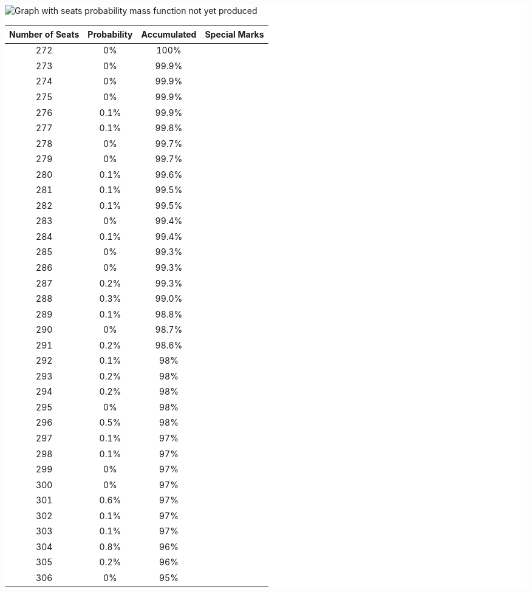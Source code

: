 ![Graph with seats probability mass function not yet produced](2018-09-25-YouGov-coalitions-seats-pmf-con.png "Seats Probability Mass Function")

| Number of Seats | Probability | Accumulated | Special Marks |
|:---------------:|:-----------:|:-----------:|:-------------:|
| 272 | 0% | 100% |  |
| 273 | 0% | 99.9% |  |
| 274 | 0% | 99.9% |  |
| 275 | 0% | 99.9% |  |
| 276 | 0.1% | 99.9% |  |
| 277 | 0.1% | 99.8% |  |
| 278 | 0% | 99.7% |  |
| 279 | 0% | 99.7% |  |
| 280 | 0.1% | 99.6% |  |
| 281 | 0.1% | 99.5% |  |
| 282 | 0.1% | 99.5% |  |
| 283 | 0% | 99.4% |  |
| 284 | 0.1% | 99.4% |  |
| 285 | 0% | 99.3% |  |
| 286 | 0% | 99.3% |  |
| 287 | 0.2% | 99.3% |  |
| 288 | 0.3% | 99.0% |  |
| 289 | 0.1% | 98.8% |  |
| 290 | 0% | 98.7% |  |
| 291 | 0.2% | 98.6% |  |
| 292 | 0.1% | 98% |  |
| 293 | 0.2% | 98% |  |
| 294 | 0.2% | 98% |  |
| 295 | 0% | 98% |  |
| 296 | 0.5% | 98% |  |
| 297 | 0.1% | 97% |  |
| 298 | 0.1% | 97% |  |
| 299 | 0% | 97% |  |
| 300 | 0% | 97% |  |
| 301 | 0.6% | 97% |  |
| 302 | 0.1% | 97% |  |
| 303 | 0.1% | 97% |  |
| 304 | 0.8% | 96% |  |
| 305 | 0.2% | 96% |  |
| 306 | 0% | 95% |  |